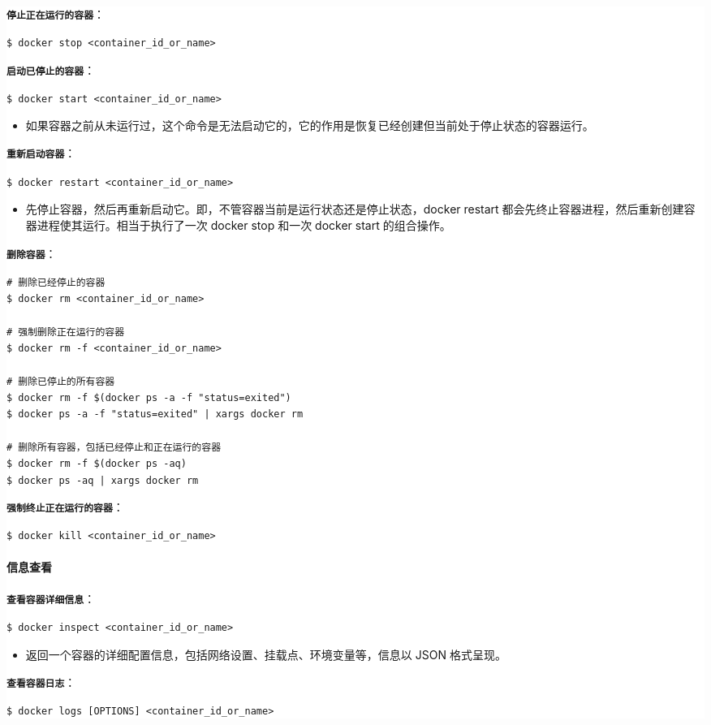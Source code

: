 **`停止正在运行的容器`**：

```shell
$ docker stop <container_id_or_name>
```

**`启动已停止的容器`**：

```shell
$ docker start <container_id_or_name>
```

- 如果容器之前从未运行过，这个命令是无法启动它的，它的作用是恢复已经创建但当前处于停止状态的容器运行。

**`重新启动容器`**：

```shell
$ docker restart <container_id_or_name>
```

- 先停止容器，然后再重新启动它。即，不管容器当前是运行状态还是停止状态，docker restart 都会先终止容器进程，然后重新创建容器进程使其运行。相当于执行了一次 docker stop 和一次 docker start 的组合操作。

**`删除容器`**：

```shell
# 删除已经停止的容器
$ docker rm <container_id_or_name>

# 强制删除正在运行的容器
$ docker rm -f <container_id_or_name>

# 删除已停止的所有容器
$ docker rm -f $(docker ps -a -f "status=exited")
$ docker ps -a -f "status=exited" | xargs docker rm

# 删除所有容器，包括已经停止和正在运行的容器
$ docker rm -f $(docker ps -aq)
$ docker ps -aq | xargs docker rm
```

**`强制终止正在运行的容器`**：

```shell
$ docker kill <container_id_or_name>
```

#### 信息查看

**`查看容器详细信息`**：

```shell
$ docker inspect <container_id_or_name>
```

- 返回一个容器的详细配置信息，包括网络设置、挂载点、环境变量等，信息以 JSON 格式呈现。

**`查看容器日志`**：

```shell
$ docker logs [OPTIONS] <container_id_or_name>
```
